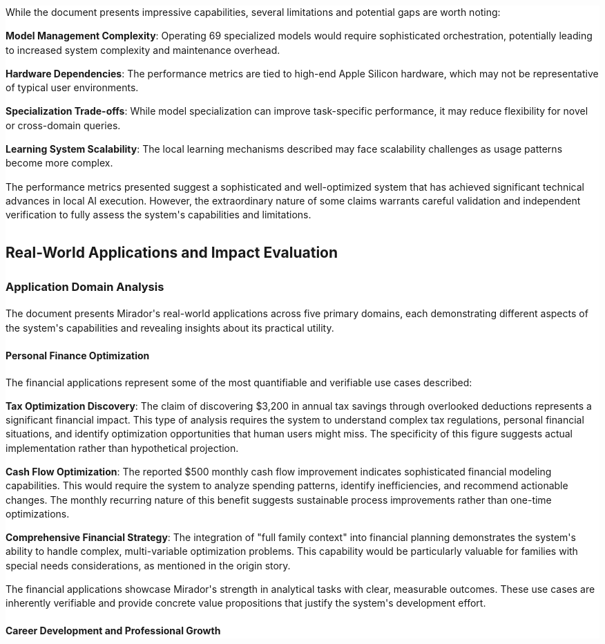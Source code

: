 While the document presents impressive capabilities, several limitations and potential gaps are worth noting:

**Model Management Complexity**: Operating 69 specialized models would require sophisticated orchestration, potentially leading to increased system complexity and maintenance overhead.

**Hardware Dependencies**: The performance metrics are tied to high-end Apple Silicon hardware, which may not be representative of typical user environments.

**Specialization Trade-offs**: While model specialization can improve task-specific performance, it may reduce flexibility for novel or cross-domain queries.

**Learning System Scalability**: The local learning mechanisms described may face scalability challenges as usage patterns become more complex.

The performance metrics presented suggest a sophisticated and well-optimized system that has achieved significant technical advances in local AI execution. However, the extraordinary nature of some claims warrants careful validation and independent verification to fully assess the system's capabilities and limitations.


## Real-World Applications and Impact Evaluation

### Application Domain Analysis

The document presents Mirador's real-world applications across five primary domains, each demonstrating different aspects of the system's capabilities and revealing insights about its practical utility.

#### Personal Finance Optimization

The financial applications represent some of the most quantifiable and verifiable use cases described:

**Tax Optimization Discovery**: The claim of discovering $3,200 in annual tax savings through overlooked deductions represents a significant financial impact. This type of analysis requires the system to understand complex tax regulations, personal financial situations, and identify optimization opportunities that human users might miss. The specificity of this figure suggests actual implementation rather than hypothetical projection.

**Cash Flow Optimization**: The reported $500 monthly cash flow improvement indicates sophisticated financial modeling capabilities. This would require the system to analyze spending patterns, identify inefficiencies, and recommend actionable changes. The monthly recurring nature of this benefit suggests sustainable process improvements rather than one-time optimizations.

**Comprehensive Financial Strategy**: The integration of "full family context" into financial planning demonstrates the system's ability to handle complex, multi-variable optimization problems. This capability would be particularly valuable for families with special needs considerations, as mentioned in the origin story.

The financial applications showcase Mirador's strength in analytical tasks with clear, measurable outcomes. These use cases are inherently verifiable and provide concrete value propositions that justify the system's development effort.

#### Career Development and Professional Growth
